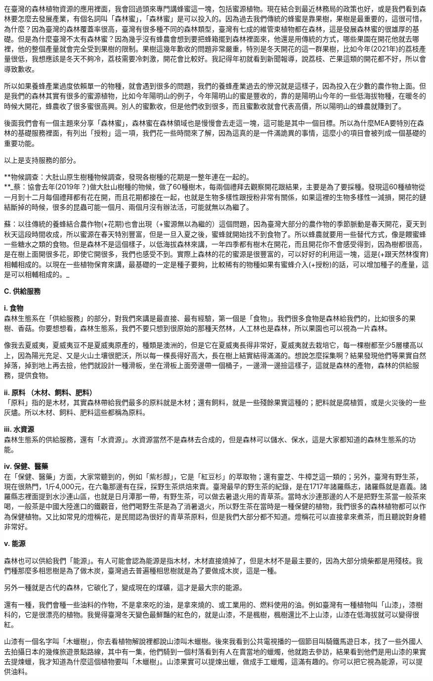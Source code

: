 在臺灣的森林植物資源的應用裡面，我會回過頭來專門講蜂蜜這一塊，包括蜜源植物。現在結合到最近林務局的政策也好，或是我們看到森林要怎麼去發展產業，有個名詞叫「森林蜜」，「森林蜜」是可以投入的。因為過去我們傳統的蜂蜜是靠果樹，果樹是最重要的，這很可惜，為什麼？因為臺灣的森林覆蓋率很高，臺灣有很多種不同的森林類型，臺灣有七成的維管束植物都在森林，這是發展森林蜜的很雄厚的基礎。但是為什麼臺灣不太有森林蜜？因為幾乎沒有蜂農會想到要把蜂箱擺到森林裡面來，他還是用傳統的方式，哪些果園在開花他就去哪裡，他的整個產量就會完全受到果樹的限制。果樹這幾年歉收的問題非常嚴重，特別是冬天開花的這一群果樹，比如今年(2021年)的荔枝產量很低，我想應該是冬天不夠冷，荔枝需要冷刺激，開花會比較好。我記得年初就看到新聞報導，說荔枝、芒果這類的開花都不好，所以會導致歉收。  
  
所以如果養蜂產業過度依賴單一的物種，就會遇到很多的問題，我們的養蜂產業過去的慘況就是這樣子，因為投入在少數的農作物上面。但是我們的森林其實有很多的蜜源植物，比如今年陽明山的例子，今年陽明山的蜜是豐收的，靠的是陽明山今年的一些低海拔物種，在暖冬的時候大開花，蜂農收了很多蜜很高興。別人的蜜歉收，但是他們收到很多，而且蜜歉收就會代表高價，所以陽明山的蜂農就賺到了。

後面我們會有一個主題來分享「森林蜜」，森林蜜在森林領域也是慢慢會去走這一塊，這可能是其中一個目標。所以為什麼MEA要特別在森林的基礎服務裡面，有列出「授粉」這一項，我們花一些時間來了解，因為這真的是一件滿詭異的事情，這麼小的項目會被列成一個基礎的重要功能。

以上是支持服務的部分。

**物候調查：大肚山原生樹種物候調查，發現各樹種的花期是一整年連在一起的。  
**_蔡：協會去年(2019年？)做大肚山樹種的物候，做了60種樹木，每兩個禮拜去觀察開花跟結果，主要是為了要採種。發現這60種植物從一月到十二月每個禮拜都有花在開，而且花期都接在一起，也就是生物多樣性跟授粉非常有關係，如果這裡的生物多樣性一減損，開花的鏈結斷掉的時候，很多的昆蟲可能一個月、兩個月沒有辦法活，可能就無以為繼了。  
  
蘇：以往傳統的養蜂結合農作物(+花期)也會出現（+蜜源無以為繼的）這個問題，因為臺灣大部分的農作物的季節脈動是春天開花，夏天到秋天這段時間收成，所以蜜源在春天特別豐富，但是一旦入夏之後，蜜蜂就開始找不到食物了。所以蜂農就要用一些替代方式，像是餵蜜蜂一些糖水之類的食物。但是森林不是這個樣子，以低海拔森林來講，一年四季都有樹木在開花，而且開花你不會感受得到，因為樹都很高，是在樹上面開很多花，即使它開很多，我們也感受不到。實際上森林的花的蜜源是很豐富的，可以好好的利用這一塊，這是(+跟天然林復育)相輔相成的。以現在一些植物保育來講，最基礎的一定是種子要夠，比較稀有的物種如果有蜜蜂介入(+授粉)的話，可以增加種子的產量，這是可以相輔相成的。_

  
**C. 供給服務**

**i. 食物**  
森林生態系在「供給服務」的部分，對我們來講是最直接、最有經驗，第一個是「食物」。我們很多食物是森林給我們的，比如很多的果樹、香菇。你要想想看，森林生態系，我們不要只想到很原始的那種天然林，人工林也是森林，所以果園也可以視為一片森林。  
  
像我去夏威夷，夏威夷豆不是夏威夷原產的，種類是澳洲的，但是它在夏威夷長得非常好，夏威夷就去栽培它，每一棵樹都至少5層樓高以上，因為陽光充足、又是火山土壤很肥沃，所以每一棵長得好高大，長在樹上結實結得滿滿的。想說怎麼採集啊？結果發現他們等果實自然掉落，掉到地上再去撿，他們就設計一種滑板，坐在滑板上面旁邊帶一個桶子，一邊滑一邊撿這樣子，這就是森林的產物，森林的供給服務，提供食物。

  
**ii. 原料 （木材、飼料、肥料）**  
「原料」指的是木材，其實森林帶給我們最多的原料就是木材；還有飼料，就是一些殘餘果實這種的；肥料就是腐植質，或是火災後的一些灰燼。所以木材、飼料、肥料這些都稱為原料。

  
**iii. 水資源**  
森林生態系的供給服務，還有「水資源」。水資源當然不是森林去合成的，但是森林可以儲水、保水，這是大家都知道的森林生態系的功能。

  
**iv. 保健、醫藥**  
在「保健、醫藥」方面，大家常聽到的，例如「紫杉醇」，它是「紅豆杉」的萃取物；還有靈芝、牛樟芝這一類的；另外，臺灣有野生茶，現在很熱門，1斤4,000元，在六龜那邊有在採，採野生茶烘焙來賣。臺灣最早的野生茶的紀錄，是在1717年諸羅縣志，諸羅縣就是嘉義。諸羅縣志裡面提到水沙連山區，也就是日月潭那一帶，有野生茶，可以做去暑退火用的青草茶。當時水沙連那邊的人不是把野生茶當一般茶來喝，一般茶是中國大陸進口的鐵觀音，他們喝野生茶是為了消暑退火，所以野生茶在當時是一種保健的植物，我們很多的森林植物都可以作為保健植物。又比如常見的燈稱花，是民間認為很好的青草茶原料，但是我們大部分都不知道。燈稱花可以直接拿來煮茶，而且聽說對身體非常好。

  
**v. 能源**  

森林也可以供給我們「能源」。有人可能會認為能源是指木材，木材直接燒掉了，但是木材不是最主要的，因為大部分燒柴都是用殘枝。我們種那麼多相思樹是為了做木炭，臺灣過去普遍種相思樹就是為了要做成木炭，這是一種。

另外一種就是古代的森林，它碳化了，變成現在的煤礦，這才是最大宗的能源。

還有一種，我們會種一些油料的作物，不是拿來吃的油，是拿來燒的、或工業用的、燃料使用的油。例如臺灣有一種植物叫「山漆」，漆樹科的，它是很漂亮的植物。我覺得臺灣冬天變色最鮮豔的紅色的，就是山漆，不是楓樹，楓樹還比不上山漆，山漆在低海拔就可以變得很紅。

山漆有一個名字叫「木蠟樹」，你去看植物解說裡都說山漆叫木蠟樹。後來我看到公共電視播的一個節目叫騎鐵馬遊日本，找了一些外國人去拍攝日本的幾條旅遊景點路線，其中有一集，他們騎到一個村落看到有人在賣當地的蠟燭，他就跑去參訪，結果看到他們是用山漆的果實去提煉蠟，我才知道為什麼這個植物要叫「木蠟樹」。山漆果實可以提煉出蠟，做成手工蠟燭，這滿有趣的。你可以把它視為能源，可以提供油料。

